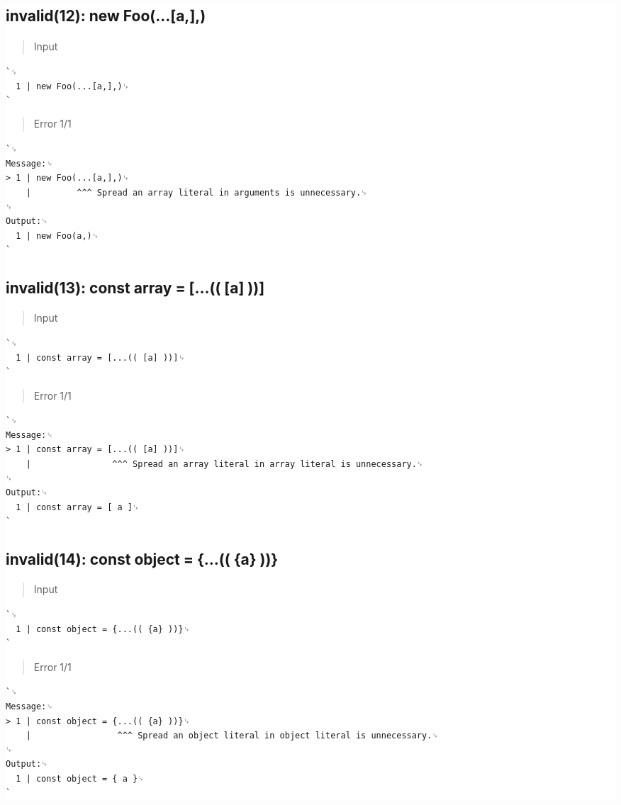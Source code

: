 ## invalid(12): new Foo(...[a,],)

> Input

    `␊
      1 | new Foo(...[a,],)␊
    `

> Error 1/1

    `␊
    Message:␊
    > 1 | new Foo(...[a,],)␊
        |         ^^^ Spread an array literal in arguments is unnecessary.␊
    ␊
    Output:␊
      1 | new Foo(a,)␊
    `

## invalid(13): const array = [...(( [a] ))]

> Input

    `␊
      1 | const array = [...(( [a] ))]␊
    `

> Error 1/1

    `␊
    Message:␊
    > 1 | const array = [...(( [a] ))]␊
        |                ^^^ Spread an array literal in array literal is unnecessary.␊
    ␊
    Output:␊
      1 | const array = [ a ]␊
    `

## invalid(14): const object = {...(( {a} ))}

> Input

    `␊
      1 | const object = {...(( {a} ))}␊
    `

> Error 1/1

    `␊
    Message:␊
    > 1 | const object = {...(( {a} ))}␊
        |                 ^^^ Spread an object literal in object literal is unnecessary.␊
    ␊
    Output:␊
      1 | const object = { a }␊
    `
